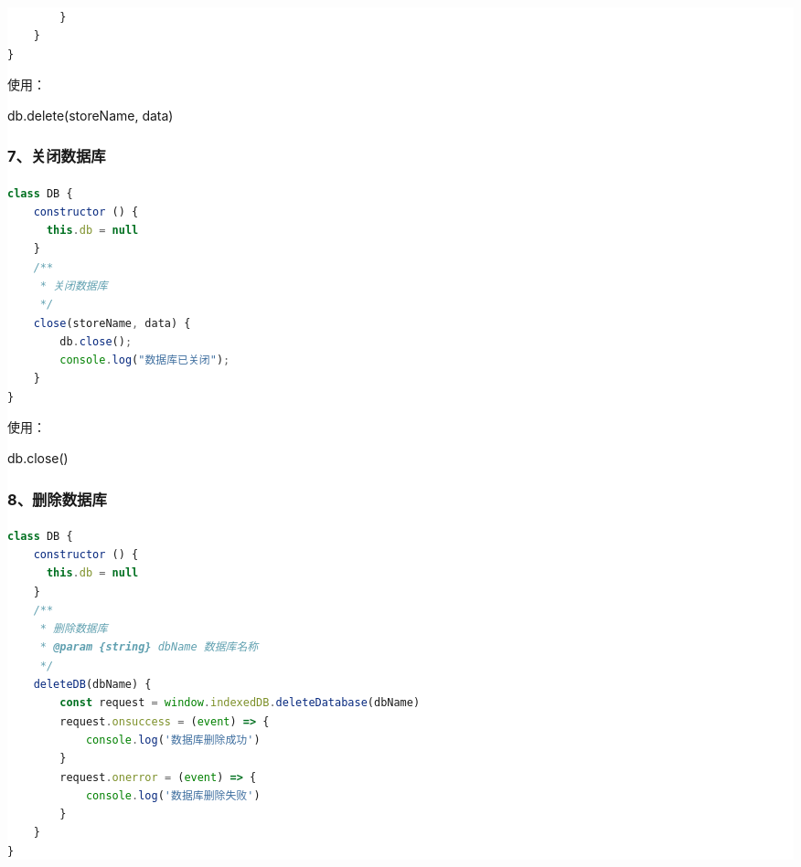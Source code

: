 ```javascript
        }
    }
}
```

使用：

db.delete(storeName, data)

### 7、关闭数据库

```javascript
class DB {
    constructor () {
      this.db = null
    }
    /**
     * 关闭数据库
     */
    close(storeName, data) {
        db.close();
  		console.log("数据库已关闭");
    }
}
```

使用：

db.close()

### 8、删除数据库

```javascript
class DB {
    constructor () {
      this.db = null
    }
    /**
     * 删除数据库
     * @param {string} dbName 数据库名称
     */
    deleteDB(dbName) {
        const request = window.indexedDB.deleteDatabase(dbName)
        request.onsuccess = (event) => {
            console.log('数据库删除成功')
        }
        request.onerror = (event) => {
            console.log('数据库删除失败')
        }
    }
}
```

